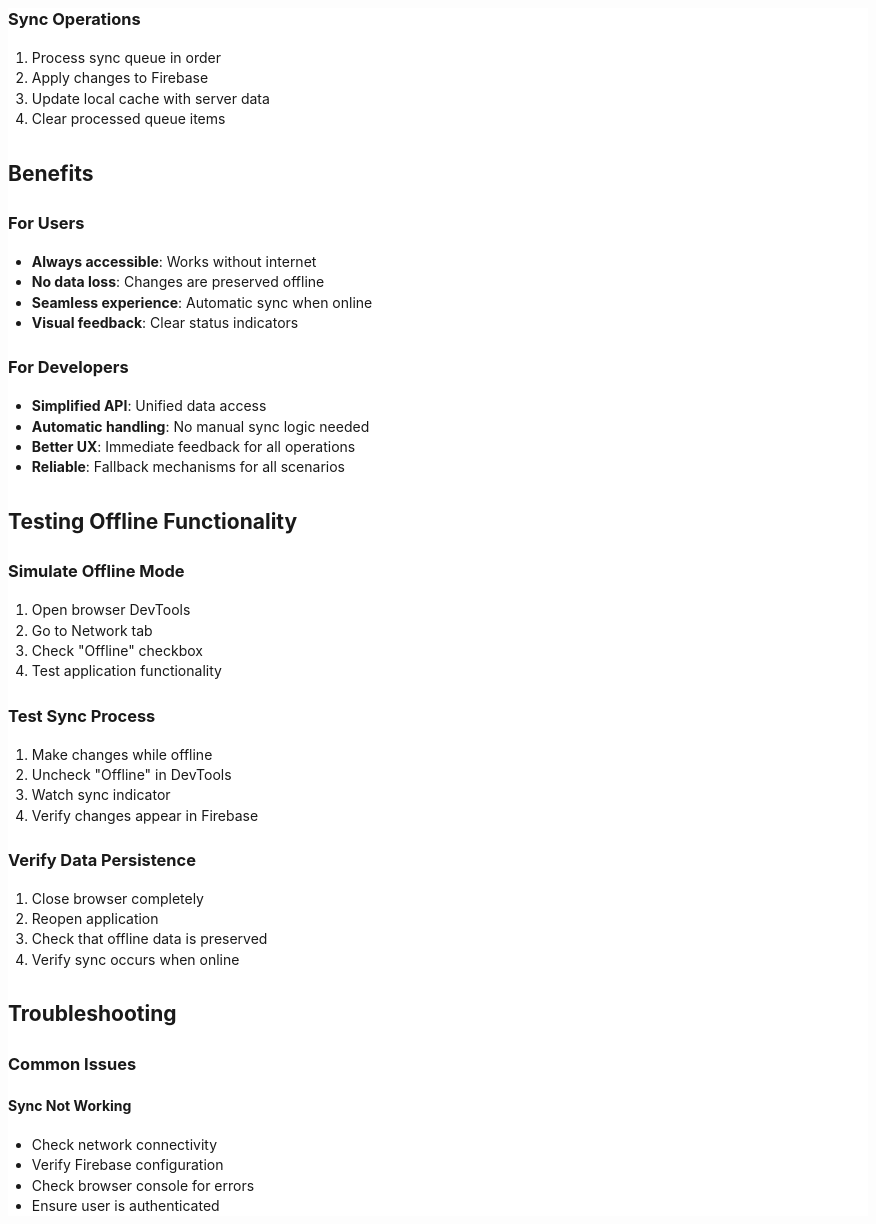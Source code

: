 ### Sync Operations
1. Process sync queue in order
2. Apply changes to Firebase
3. Update local cache with server data
4. Clear processed queue items

## Benefits

### For Users
- **Always accessible**: Works without internet
- **No data loss**: Changes are preserved offline
- **Seamless experience**: Automatic sync when online
- **Visual feedback**: Clear status indicators

### For Developers
- **Simplified API**: Unified data access
- **Automatic handling**: No manual sync logic needed
- **Better UX**: Immediate feedback for all operations
- **Reliable**: Fallback mechanisms for all scenarios

## Testing Offline Functionality

### Simulate Offline Mode
1. Open browser DevTools
2. Go to Network tab
3. Check "Offline" checkbox
4. Test application functionality

### Test Sync Process
1. Make changes while offline
2. Uncheck "Offline" in DevTools
3. Watch sync indicator
4. Verify changes appear in Firebase

### Verify Data Persistence
1. Close browser completely
2. Reopen application
3. Check that offline data is preserved
4. Verify sync occurs when online

## Troubleshooting

### Common Issues

#### Sync Not Working
- Check network connectivity
- Verify Firebase configuration
- Check browser console for errors
- Ensure user is authenticated

